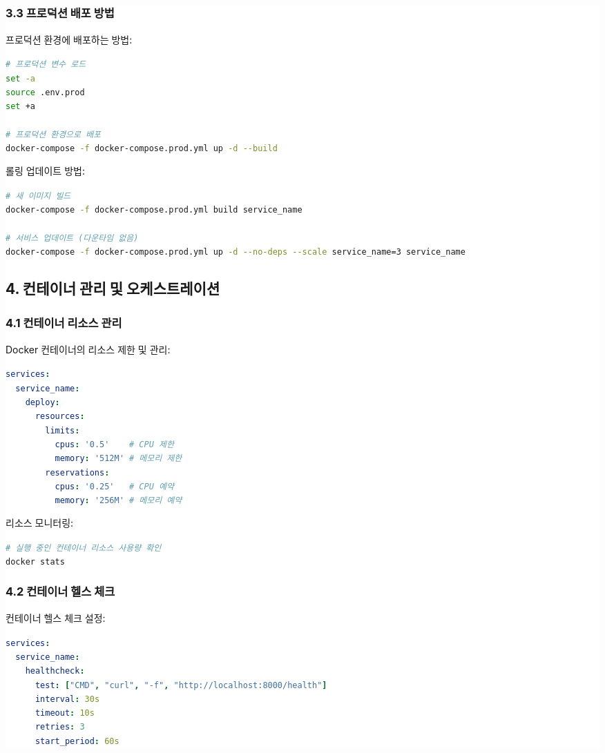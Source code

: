 ### 3.3 프로덕션 배포 방법

프로덕션 환경에 배포하는 방법:

```bash
# 프로덕션 변수 로드
set -a
source .env.prod
set +a

# 프로덕션 환경으로 배포
docker-compose -f docker-compose.prod.yml up -d --build
```

롤링 업데이트 방법:

```bash
# 새 이미지 빌드
docker-compose -f docker-compose.prod.yml build service_name

# 서비스 업데이트 (다운타임 없음)
docker-compose -f docker-compose.prod.yml up -d --no-deps --scale service_name=3 service_name
```

## 4. 컨테이너 관리 및 오케스트레이션

### 4.1 컨테이너 리소스 관리

Docker 컨테이너의 리소스 제한 및 관리:

```yaml
services:
  service_name:
    deploy:
      resources:
        limits:
          cpus: '0.5'    # CPU 제한
          memory: '512M' # 메모리 제한
        reservations:
          cpus: '0.25'   # CPU 예약
          memory: '256M' # 메모리 예약
```

리소스 모니터링:

```bash
# 실행 중인 컨테이너 리소스 사용량 확인
docker stats
```

### 4.2 컨테이너 헬스 체크

컨테이너 헬스 체크 설정:

```yaml
services:
  service_name:
    healthcheck:
      test: ["CMD", "curl", "-f", "http://localhost:8000/health"]
      interval: 30s
      timeout: 10s
      retries: 3
      start_period: 60s
```

